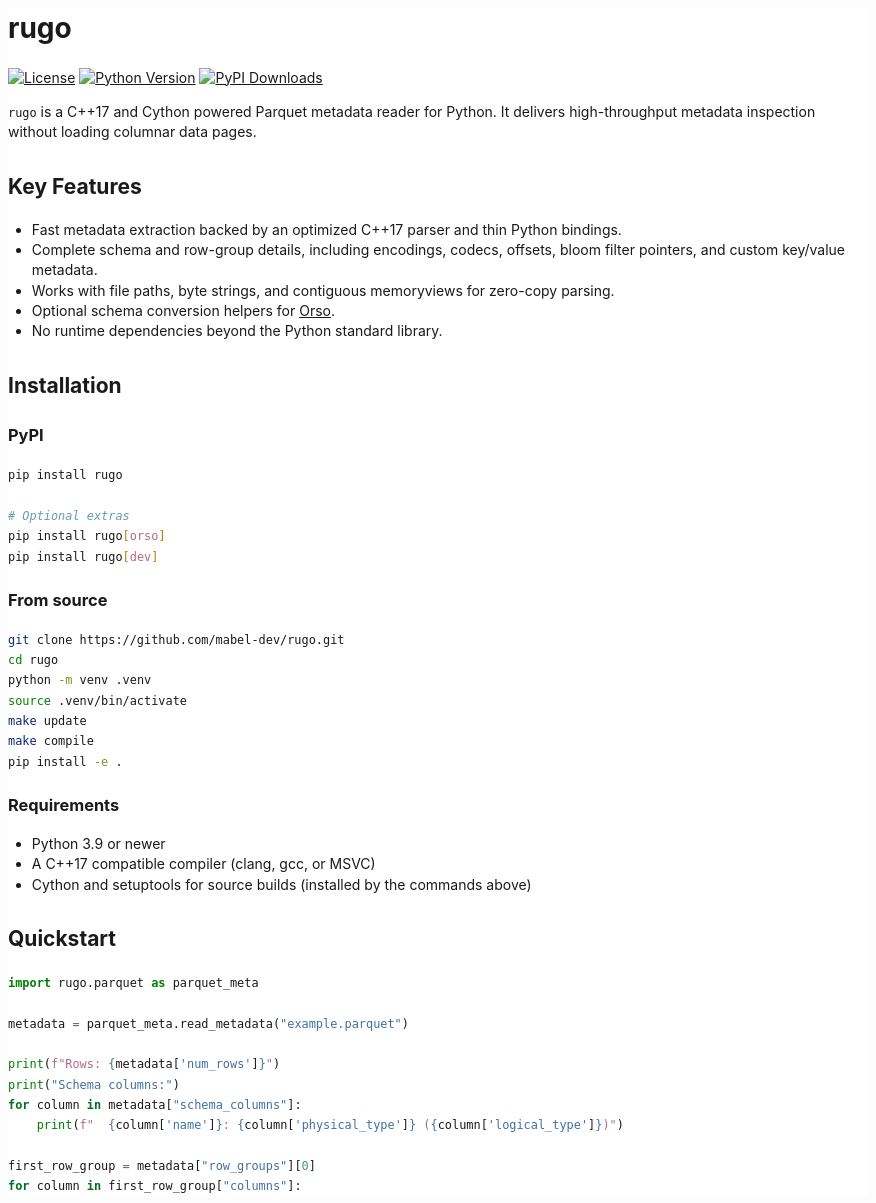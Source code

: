 # rugo

[![License](https://img.shields.io/badge/License-Apache_2.0-blue.svg)](https://opensource.org/licenses/Apache-2.0)
[![Python Version](https://img.shields.io/badge/python-3.9%2B-blue)](https://www.python.org/downloads/)
[![PyPI Downloads](https://static.pepy.tech/personalized-badge/rugo?period=total&units=INTERNATIONAL_SYSTEM&left_color=BRIGHTGREEN&right_color=LIGHTGREY&left_text=downloads)](https://pepy.tech/projects/rugo)

`rugo` is a C++17 and Cython powered Parquet metadata reader for Python. It delivers high-throughput metadata inspection without loading columnar data pages.

## Key Features
- Fast metadata extraction backed by an optimized C++17 parser and thin Python bindings.
- Complete schema and row-group details, including encodings, codecs, offsets, bloom filter pointers, and custom key/value metadata.
- Works with file paths, byte strings, and contiguous memoryviews for zero-copy parsing.
- Optional schema conversion helpers for [Orso](https://github.com/mabel-dev/orso).
- No runtime dependencies beyond the Python standard library.

## Installation

### PyPI
```bash
pip install rugo

# Optional extras
pip install rugo[orso]
pip install rugo[dev]
```

### From source
```bash
git clone https://github.com/mabel-dev/rugo.git
cd rugo
python -m venv .venv
source .venv/bin/activate
make update
make compile
pip install -e .
```

### Requirements
- Python 3.9 or newer
- A C++17 compatible compiler (clang, gcc, or MSVC)
- Cython and setuptools for source builds (installed by the commands above)

## Quickstart
```python
import rugo.parquet as parquet_meta

metadata = parquet_meta.read_metadata("example.parquet")

print(f"Rows: {metadata['num_rows']}")
print("Schema columns:")
for column in metadata["schema_columns"]:
    print(f"  {column['name']}: {column['physical_type']} ({column['logical_type']})")

first_row_group = metadata["row_groups"][0]
for column in first_row_group["columns"]:
```